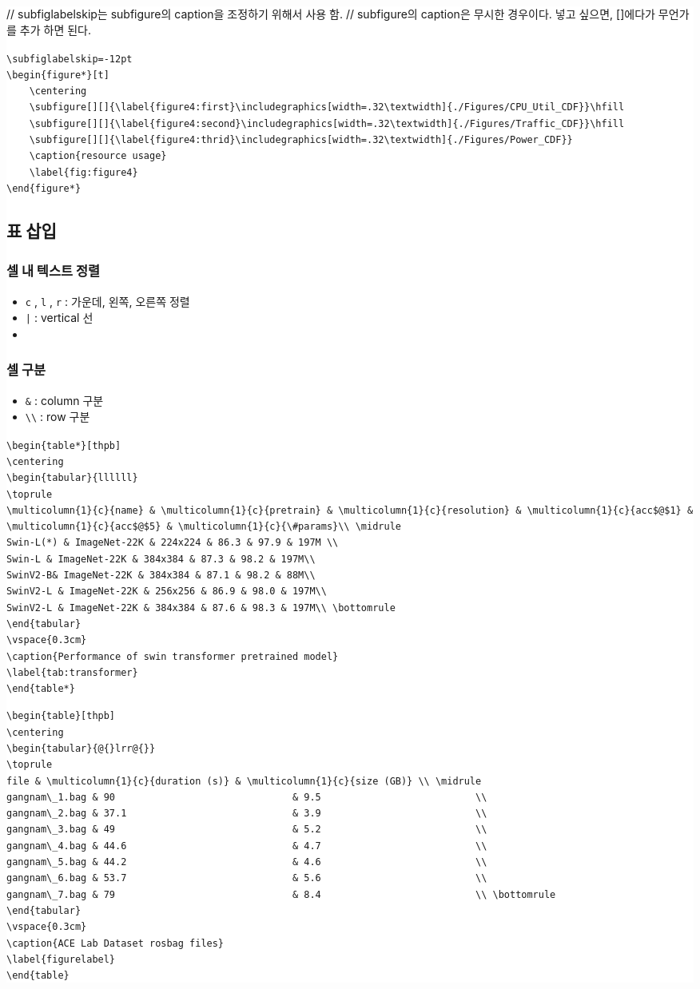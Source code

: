 // subfiglabelskip는 subfigure의 caption을 조정하기 위해서 사용 함.
// subfigure의 caption은 무시한 경우이다. 넣고 싶으면, []에다가 무언가를 추가 하면 된다.
```
\subfiglabelskip=-12pt
\begin{figure*}[t]
	\centering
	\subfigure[][]{\label{figure4:first}\includegraphics[width=.32\textwidth]{./Figures/CPU_Util_CDF}}\hfill
	\subfigure[][]{\label{figure4:second}\includegraphics[width=.32\textwidth]{./Figures/Traffic_CDF}}\hfill
	\subfigure[][]{\label{figure4:thrid}\includegraphics[width=.32\textwidth]{./Figures/Power_CDF}}
	\caption{resource usage}
	\label{fig:figure4}
\end{figure*}
```

## 표 삽입
### 셀 내 텍스트 정렬
* `c` , `l` , `r` : 가운데, 왼쪽, 오른쪽 정렬
* `|` : vertical 선
* 
### 셀 구분
* `&` : column 구분
* `\\` : row 구분
```
\begin{table*}[thpb]
\centering
\begin{tabular}{llllll}
\toprule
\multicolumn{1}{c}{name} & \multicolumn{1}{c}{pretrain} & \multicolumn{1}{c}{resolution} & \multicolumn{1}{c}{acc$@$1} & \multicolumn{1}{c}{acc$@$5} & \multicolumn{1}{c}{\#params}\\ \midrule
Swin-L(*) & ImageNet-22K & 224x224 & 86.3 & 97.9 & 197M \\
Swin-L & ImageNet-22K & 384x384 & 87.3 & 98.2 & 197M\\
SwinV2-B& ImageNet-22K & 384x384 & 87.1 & 98.2 & 88M\\
SwinV2-L & ImageNet-22K & 256x256 & 86.9 & 98.0 & 197M\\
SwinV2-L & ImageNet-22K & 384x384 & 87.6 & 98.3 & 197M\\ \bottomrule
\end{tabular}
\vspace{0.3cm}
\caption{Performance of swin transformer pretrained model}
\label{tab:transformer}
\end{table*}
```

```
\begin{table}[thpb]
\centering
\begin{tabular}{@{}lrr@{}}
\toprule
file & \multicolumn{1}{c}{duration (s)} & \multicolumn{1}{c}{size (GB)} \\ \midrule
gangnam\_1.bag & 90                               & 9.5                           \\
gangnam\_2.bag & 37.1                             & 3.9                           \\
gangnam\_3.bag & 49                               & 5.2                           \\
gangnam\_4.bag & 44.6                             & 4.7                           \\
gangnam\_5.bag & 44.2                             & 4.6                           \\
gangnam\_6.bag & 53.7                             & 5.6                           \\
gangnam\_7.bag & 79                               & 8.4                           \\ \bottomrule
\end{tabular}
\vspace{0.3cm}
\caption{ACE Lab Dataset rosbag files}
\label{figurelabel}
\end{table}
```
